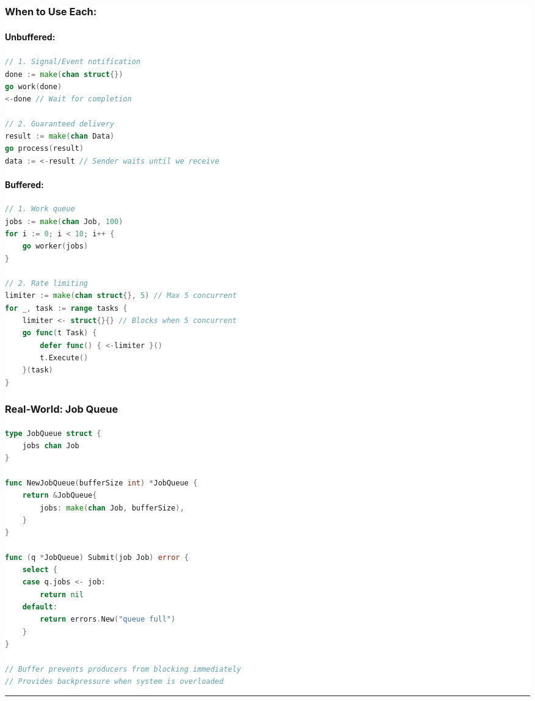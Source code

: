 ```go
```

### When to Use Each:

#### Unbuffered:
```go
// 1. Signal/Event notification
done := make(chan struct{})
go work(done)
<-done // Wait for completion

// 2. Guaranteed delivery
result := make(chan Data)
go process(result)
data := <-result // Sender waits until we receive
```

#### Buffered:
```go
// 1. Work queue
jobs := make(chan Job, 100)
for i := 0; i < 10; i++ {
    go worker(jobs)
}

// 2. Rate limiting
limiter := make(chan struct{}, 5) // Max 5 concurrent
for _, task := range tasks {
    limiter <- struct{}{} // Blocks when 5 concurrent
    go func(t Task) {
        defer func() { <-limiter }()
        t.Execute()
    }(task)
}
```

### Real-World: Job Queue

```go
type JobQueue struct {
    jobs chan Job
}

func NewJobQueue(bufferSize int) *JobQueue {
    return &JobQueue{
        jobs: make(chan Job, bufferSize),
    }
}

func (q *JobQueue) Submit(job Job) error {
    select {
    case q.jobs <- job:
        return nil
    default:
        return errors.New("queue full")
    }
}

// Buffer prevents producers from blocking immediately
// Provides backpressure when system is overloaded
```

---